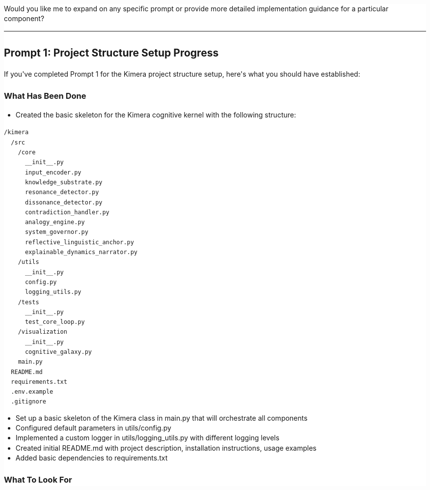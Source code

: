 Would you like me to expand on any specific prompt or provide more detailed implementation guidance for a particular component?

---

## Prompt 1: Project Structure Setup Progress

If you've completed Prompt 1 for the Kimera project structure setup, here's what you should have established:

### What Has Been Done

- Created the basic skeleton for the Kimera cognitive kernel with the following structure:

```
/kimera
  /src
    /core
      __init__.py
      input_encoder.py
      knowledge_substrate.py
      resonance_detector.py
      dissonance_detector.py
      contradiction_handler.py
      analogy_engine.py
      system_governor.py
      reflective_linguistic_anchor.py
      explainable_dynamics_narrator.py
    /utils
      __init__.py
      config.py
      logging_utils.py
    /tests
      __init__.py
      test_core_loop.py
    /visualization
      __init__.py
      cognitive_galaxy.py
    main.py
  README.md
  requirements.txt
  .env.example
  .gitignore
```

- Set up a basic skeleton of the Kimera class in main.py that will orchestrate all components
- Configured default parameters in utils/config.py
- Implemented a custom logger in utils/logging_utils.py with different logging levels
- Created initial README.md with project description, installation instructions, usage examples
- Added basic dependencies to requirements.txt


### What To Look For
